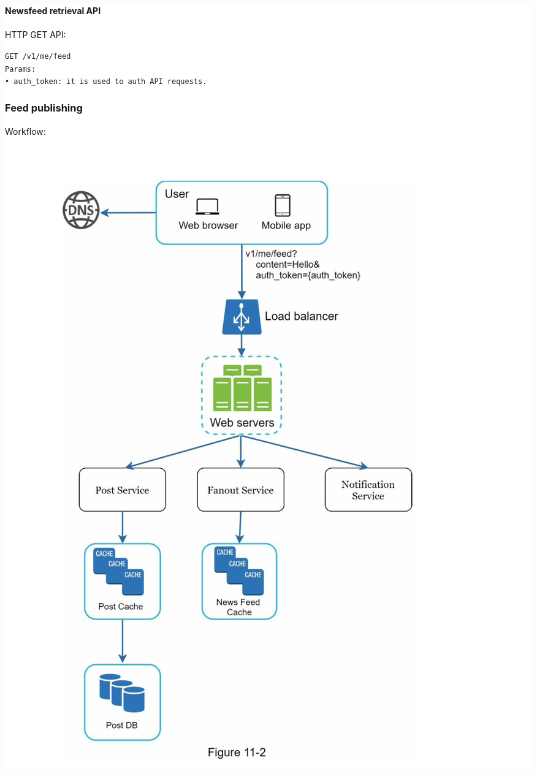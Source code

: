 #### Newsfeed retrieval API
HTTP GET API:
```
GET /v1/me/feed
Params:
• auth_token: it is used to auth API requests.
```

### Feed publishing
Workflow:    
![workflow](pics/feeds_sys.png)
